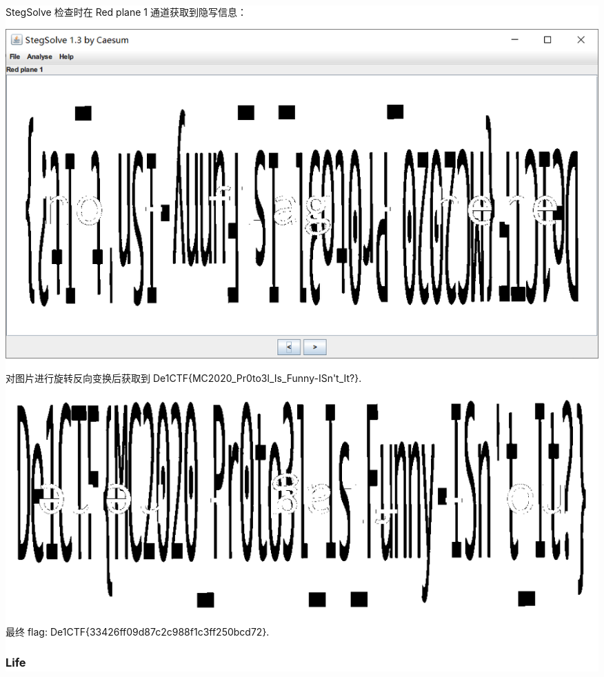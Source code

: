 StegSolve 检查时在 Red plane 1 通道获取到隐写信息：

![](/assets/images/move/2020-05-05-17-48-08.png)

对图片进行旋转反向变换后获取到 De1CTF{MC2020_Pr0to3l_Is_Funny-ISn't_It?}.

![](/assets/images/move/2020-05-05-17-48-23.png)

最终 flag: De1CTF{33426ff09d87c2c988f1c3ff250bcd72}.

### Life
